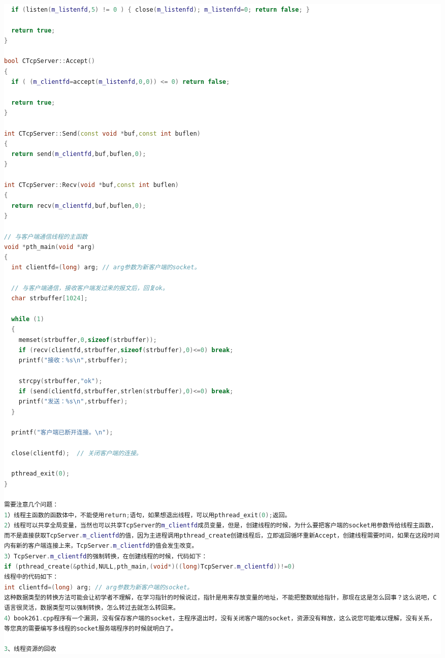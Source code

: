 ```C++
  if (listen(m_listenfd,5) != 0 ) { close(m_listenfd); m_listenfd=0; return false; }

  return true;
}

bool CTcpServer::Accept()
{
  if ( (m_clientfd=accept(m_listenfd,0,0)) <= 0) return false;

  return true;
}

int CTcpServer::Send(const void *buf,const int buflen)
{
  return send(m_clientfd,buf,buflen,0);
}

int CTcpServer::Recv(void *buf,const int buflen)
{
  return recv(m_clientfd,buf,buflen,0);
}

// 与客户端通信线程的主函数
void *pth_main(void *arg)
{
  int clientfd=(long) arg; // arg参数为新客户端的socket。

  // 与客户端通信，接收客户端发过来的报文后，回复ok。
  char strbuffer[1024];

  while (1)
  {
    memset(strbuffer,0,sizeof(strbuffer));
    if (recv(clientfd,strbuffer,sizeof(strbuffer),0)<=0) break;
    printf("接收：%s\n",strbuffer);

    strcpy(strbuffer,"ok");
    if (send(clientfd,strbuffer,strlen(strbuffer),0)<=0) break;
    printf("发送：%s\n",strbuffer);
  }

  printf("客户端已断开连接。\n");

  close(clientfd);  // 关闭客户端的连接。

  pthread_exit(0); 
}

需要注意几个问题：
1）线程主函数的函数体中，不能使用return;语句，如果想退出线程，可以用pthread_exit(0);返回。
2）线程可以共享全局变量，当然也可以共享TcpServer的m_clientfd成员变量，但是，创建线程的时候，为什么要把客户端的socket用参数传给线程主函数，而不是直接获取TcpServer.m_clientfd的值，因为主进程调用pthread_create创建线程后，立即返回循环重新Accept，创建线程需要时间，如果在这段时间内有新的客户端连接上来，TcpServer.m_clientfd的值会发生改变。
3）TcpServer.m_clientfd的强制转换，在创建线程的时候，代码如下：
if (pthread_create(&pthid,NULL,pth_main,(void*)((long)TcpServer.m_clientfd))!=0)
线程中的代码如下：
int clientfd=(long) arg; // arg参数为新客户端的socket。
这种数据类型的转换方法可能会让初学者不理解，在学习指针的时候说过，指针是用来存放变量的地址，不能把整数赋给指针，那现在这是怎么回事？这么说吧，C语言很灵活，数据类型可以强制转换，怎么转过去就怎么转回来。
4）book261.cpp程序有一个漏洞，没有保存客户端的socket，主程序退出时，没有关闭客户端的socket，资源没有释放，这么说您可能难以理解，没有关系，等您真的需要编写多线程的socket服务端程序的时候就明白了。
    
3、线程资源的回收
```